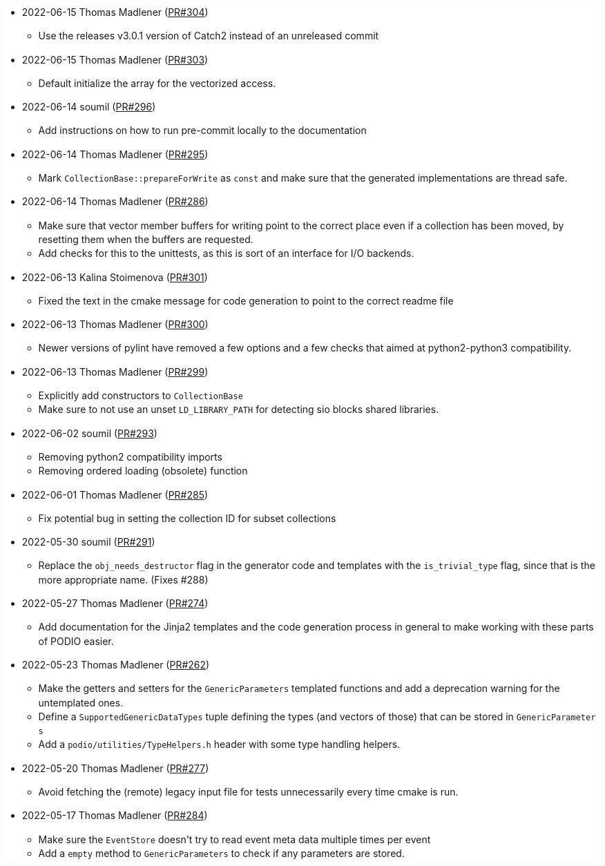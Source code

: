 * 2022-06-15 Thomas Madlener ([PR#304](https://github.com/AIDASoft/podio/pull/304))
  - Use the releases v3.0.1 version of Catch2 instead of an unreleased commit

* 2022-06-15 Thomas Madlener ([PR#303](https://github.com/AIDASoft/podio/pull/303))
  - Default initialize the array for the vectorized access.

* 2022-06-14 soumil ([PR#296](https://github.com/AIDASoft/podio/pull/296))
  - Add instructions on how to run pre-commit locally to the documentation

* 2022-06-14 Thomas Madlener ([PR#295](https://github.com/AIDASoft/podio/pull/295))
  - Mark `CollectionBase::prepareForWrite` as `const` and make sure that the generated implementations are thread safe.

* 2022-06-14 Thomas Madlener ([PR#286](https://github.com/AIDASoft/podio/pull/286))
  - Make sure that vector member buffers for writing point to the correct place even if a collection has been moved, by resetting them when the buffers are requested.
  - Add checks for this to the unittests, as this is sort of an interface for I/O backends.

* 2022-06-13 Kalina Stoimenova ([PR#301](https://github.com/AIDASoft/podio/pull/301))
  - Fixed the text in the cmake message for code generation to point to the correct readme file

* 2022-06-13 Thomas Madlener ([PR#300](https://github.com/AIDASoft/podio/pull/300))
  - Newer versions of pylint have removed a few options and a few checks that aimed at python2-python3 compatibility.

* 2022-06-13 Thomas Madlener ([PR#299](https://github.com/AIDASoft/podio/pull/299))
  - Explicitly add constructors to `CollectionBase`
  - Make sure to not use an unset `LD_LIBRARY_PATH` for detecting sio blocks shared libraries.

* 2022-06-02 soumil ([PR#293](https://github.com/AIDASoft/podio/pull/293))
  - Removing python2 compatibility imports
  - Removing ordered loading (obsolete) function

* 2022-06-01 Thomas Madlener ([PR#285](https://github.com/AIDASoft/podio/pull/285))
  - Fix potential bug in setting the collection ID for subset collections

* 2022-05-30 soumil ([PR#291](https://github.com/AIDASoft/podio/pull/291))
  - Replace the `obj_needs_destructor` flag in the generator code and templates with the `is_trivial_type` flag, since that is the more appropriate name. (Fixes #288)

* 2022-05-27 Thomas Madlener ([PR#274](https://github.com/AIDASoft/podio/pull/274))
  - Add documentation for the Jinja2 templates and the code generation process in general to make working with these parts of PODIO easier.

* 2022-05-23 Thomas Madlener ([PR#262](https://github.com/AIDASoft/podio/pull/262))
  - Make the getters and setters for the `GenericParameters` templated functions and add a deprecation warning for the untemplated ones.
  - Define a `SupportedGenericDataTypes` tuple defining the types (and vectors of those) that can be stored in `GenericParameters`
  - Add a `podio/utilities/TypeHelpers.h` header with some type handling helpers.

* 2022-05-20 Thomas Madlener ([PR#277](https://github.com/AIDASoft/podio/pull/277))
  - Avoid fetching the (remote) legacy input file for tests unnecessarily every time cmake is run.

* 2022-05-17 Thomas Madlener ([PR#284](https://github.com/AIDASoft/podio/pull/284))
  - Make sure the `EventStore` doesn't try to read event meta data multiple times per event
  - Add a `empty` method to `GenericParameters` to check if any parameters are stored.
